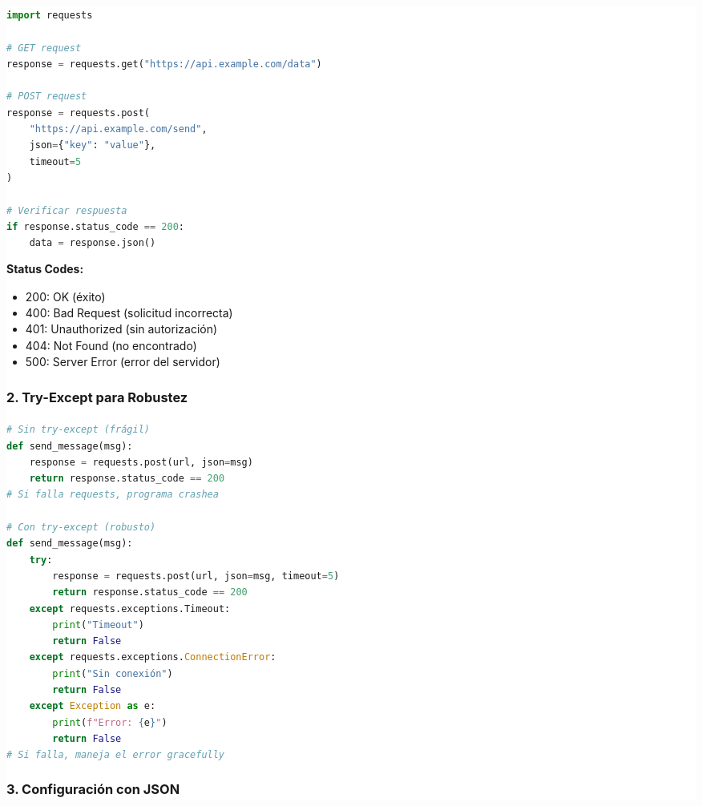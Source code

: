 ```python
import requests

# GET request
response = requests.get("https://api.example.com/data")

# POST request
response = requests.post(
    "https://api.example.com/send",
    json={"key": "value"},
    timeout=5
)

# Verificar respuesta
if response.status_code == 200:
    data = response.json()
```

**Status Codes:**
- 200: OK (éxito)
- 400: Bad Request (solicitud incorrecta)
- 401: Unauthorized (sin autorización)
- 404: Not Found (no encontrado)
- 500: Server Error (error del servidor)

### **2. Try-Except para Robustez**

```python
# Sin try-except (frágil)
def send_message(msg):
    response = requests.post(url, json=msg)
    return response.status_code == 200
# Si falla requests, programa crashea

# Con try-except (robusto)
def send_message(msg):
    try:
        response = requests.post(url, json=msg, timeout=5)
        return response.status_code == 200
    except requests.exceptions.Timeout:
        print("Timeout")
        return False
    except requests.exceptions.ConnectionError:
        print("Sin conexión")
        return False
    except Exception as e:
        print(f"Error: {e}")
        return False
# Si falla, maneja el error gracefully
```

### **3. Configuración con JSON**
